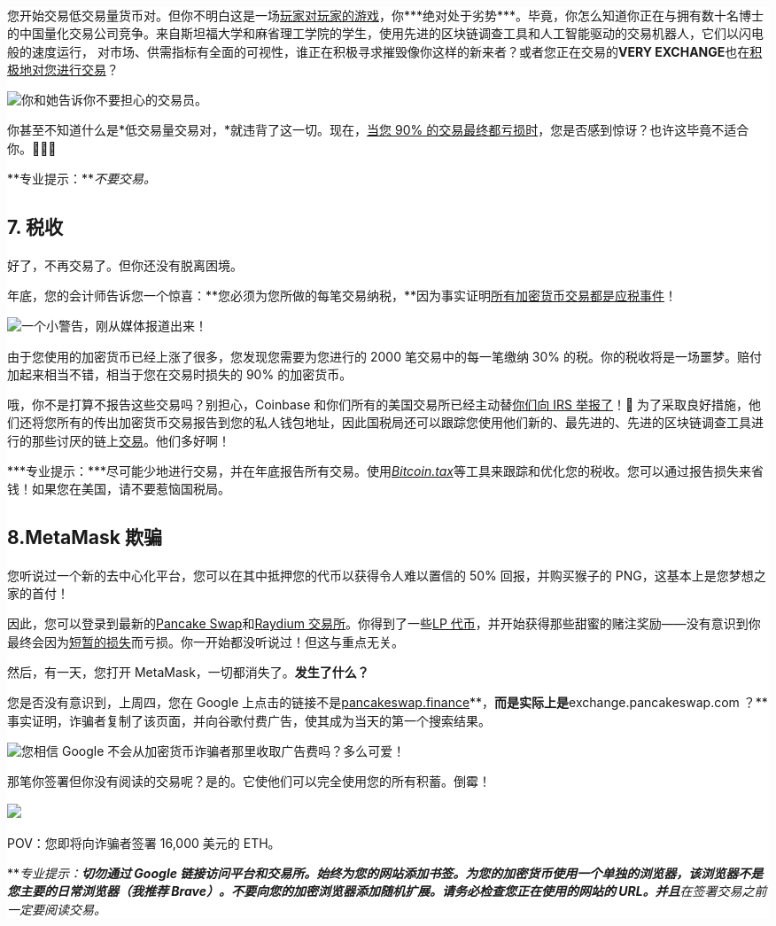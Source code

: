
您开始交易低交易量货币对。但你不明白这是一场[玩家对玩家的游戏](https://en.wikipedia.org/wiki/Player_versus_player#:~:text=Player%20versus%20player%20(PvP)%20is,a%20game%20between%20human%20players.)，你***绝对处于劣势***。毕竟，你怎么知道你正在与拥有数十名博士的中国量化交易公司竞争。来自斯坦福大学和麻省理工学院的学生，使用先进的区块链调查工具和人工智能驱动的交易机器人，它们以闪电般的速度运行， 对市场、供需指标有全面的可视性，谁正在积极寻求摧毁像你这样的新来者？或者您正在交易的**VERY EXCHANGE**也在[积极地对您进行交易](https://blockworks.co/news/ftx-binance-user-trades)？

![你和她告诉你不要担心的交易员。](https://hicoldcat.oss-cn-hangzhou.aliyuncs.com/img/20240312215954.png)


你甚至不知道什么是*低交易量交易对，*就违背了这一切。现在，[当您 90% 的交易最终都亏损时](https://www.youtube.com/watch?v=KV5QlSgq7lg)，您是否感到惊讶？也许这毕竟不适合你。🤷🏻‍♂️

**专业提示：***不要交易。*

## 7. 税收

好了，不再交易了。但你还没有脱离困境。

年底，您的会计师告诉您一个惊喜：**您必须为您所做的每笔交易纳税，**因为事实证明[所有加密货币交易都是应税事件](https://www.coinbase.com/learn/crypto-basics/understanding-crypto-taxes#:~:text=In%20the%20U.S.%2C%20crypto%20is,you%20held%20on%20to%20it.)！

![一个小警告，刚从媒体报道出来！](https://hicoldcat.oss-cn-hangzhou.aliyuncs.com/img/20240312220046.png)

由于您使用的加密货币已经上涨了很多，您发现您需要为您进行的 2000 笔交易中的每一笔缴纳 30% 的税。你的税收将是一场噩梦。赔付加起来相当不错，相当于您在交易时损失的 90% 的加密货币。

哦，你不是打算不报告这些交易吗？别担心，Coinbase 和你们所有的美国交易所已经主动替[你们向 IRS 举报了](https://tokentax.co/blog/does-coinbase-report-to-the-irs)！🥰 为了采取良好措施，他们还将您所有的传出加密货币交易报告到您的私人钱包地址，因此国税局还可以跟踪您使用他们新的、最先进的、先进的区块链调查工具进行的那些讨厌的链上[交易](https://cointelegraph.com/news/how-the-irs-seized-10b-worth-of-crypto-using-blockchain-analytics)。他们多好啊！

***专业提示：***尽可能少地进行交易，并在年底报告所有交易。使用[*Bitcoin.tax*](https://bitcoin.tax/r/tonyaube)等工具来跟踪和优化您的税收。您可以通过报告损失来省钱！如果您在美国，请不要惹恼国税局。

## 8.MetaMask 欺骗

您听说过一个新的去中心化平台，您可以在其中抵押您的代币以获得令人难以置信的 50% 回报，并购买猴子的 PNG，这基本上是您梦想之家的首付！

因此，您可以登录到最新的[Pancake Swap](http://pancakeswap.finance/)和[Raydium 交易所](https://raydiumr.io/)。你得到了一些[LP 代币](https://raydiumr.io/)，并开始获得那些甜蜜的赌注奖励——没有意识到你最终会因为[短暂的损失](https://www.techopedia.com/definition/impermanent-loss#:~:text=Impermanent%20loss%20is%20a%20financial,makers%20(AMMs)%20are%20designed.)而亏损。你一开始都没听说过！但这与重点无关。

然后，有一天，您打开 MetaMask，一切都消失了。**发生了什么？**

您是否没有意识到，上周四，您在 Google 上点击的链接不是[pancakeswap.finance](https://pancakeswap.finance/)**，**而是实际上是**exchange.pancakeswap.com ？**事实证明，诈骗者复制了该页面，并向谷歌付费广告，使其成为当天的第一个搜索结果。

![您相信 Google 不会从加密货币诈骗者那里收取广告费吗？多么可爱！](https://hicoldcat.oss-cn-hangzhou.aliyuncs.com/img/20240312220239.png)

那笔你签署但你没有阅读的交易呢？是的。它使他们可以完全使用您的所有积蓄。倒霉！

![](https://hicoldcat.oss-cn-hangzhou.aliyuncs.com/img/20240312220253.png)

POV：您即将向诈骗者签署 16,000 美元的 ETH。

***专业提示：***切勿通过 Google 链接访问平台和交易所。始终为您的网站添加书签。为您的加密货币使用一个单独的浏览器，该浏览器不是您主要的日常浏览器（我推荐 Brave）。不要向您的加密浏览器添加随机扩展。请务必检查您正在使用的网站的 URL。并且**在签署交易之前一定要阅读交易。**

